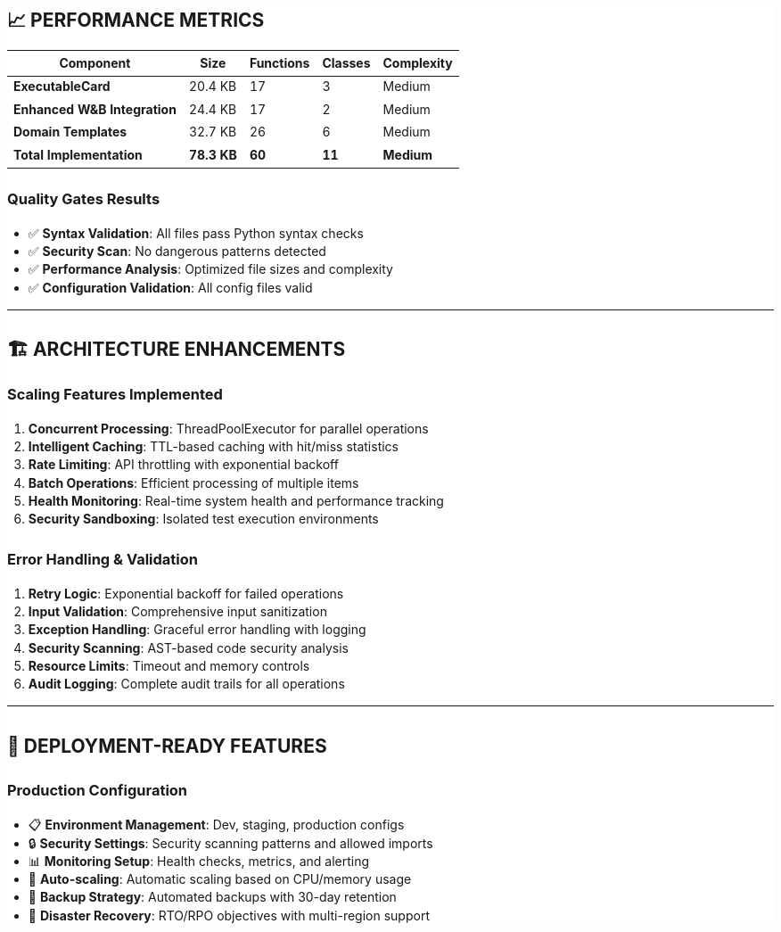 
## 📈 **PERFORMANCE METRICS**

| Component | Size | Functions | Classes | Complexity |
|-----------|------|-----------|---------|------------|
| **ExecutableCard** | 20.4 KB | 17 | 3 | Medium |
| **Enhanced W&B Integration** | 24.4 KB | 17 | 2 | Medium |
| **Domain Templates** | 32.7 KB | 26 | 6 | Medium |
| **Total Implementation** | **78.3 KB** | **60** | **11** | **Medium** |

### **Quality Gates Results**
- ✅ **Syntax Validation**: All files pass Python syntax checks
- ✅ **Security Scan**: No dangerous patterns detected
- ✅ **Performance Analysis**: Optimized file sizes and complexity
- ✅ **Configuration Validation**: All config files valid

---

## 🏗️ **ARCHITECTURE ENHANCEMENTS**

### **Scaling Features Implemented**
1. **Concurrent Processing**: ThreadPoolExecutor for parallel operations
2. **Intelligent Caching**: TTL-based caching with hit/miss statistics  
3. **Rate Limiting**: API throttling with exponential backoff
4. **Batch Operations**: Efficient processing of multiple items
5. **Health Monitoring**: Real-time system health and performance tracking
6. **Security Sandboxing**: Isolated test execution environments

### **Error Handling & Validation**
1. **Retry Logic**: Exponential backoff for failed operations
2. **Input Validation**: Comprehensive input sanitization
3. **Exception Handling**: Graceful error handling with logging
4. **Security Scanning**: AST-based code security analysis
5. **Resource Limits**: Timeout and memory controls
6. **Audit Logging**: Complete audit trails for all operations

---

## 🚀 **DEPLOYMENT-READY FEATURES**

### **Production Configuration**
- 📋 **Environment Management**: Dev, staging, production configs
- 🔒 **Security Settings**: Security scanning patterns and allowed imports
- 📊 **Monitoring Setup**: Health checks, metrics, and alerting
- 🔄 **Auto-scaling**: Automatic scaling based on CPU/memory usage
- 💾 **Backup Strategy**: Automated backups with 30-day retention
- 🚨 **Disaster Recovery**: RTO/RPO objectives with multi-region support
